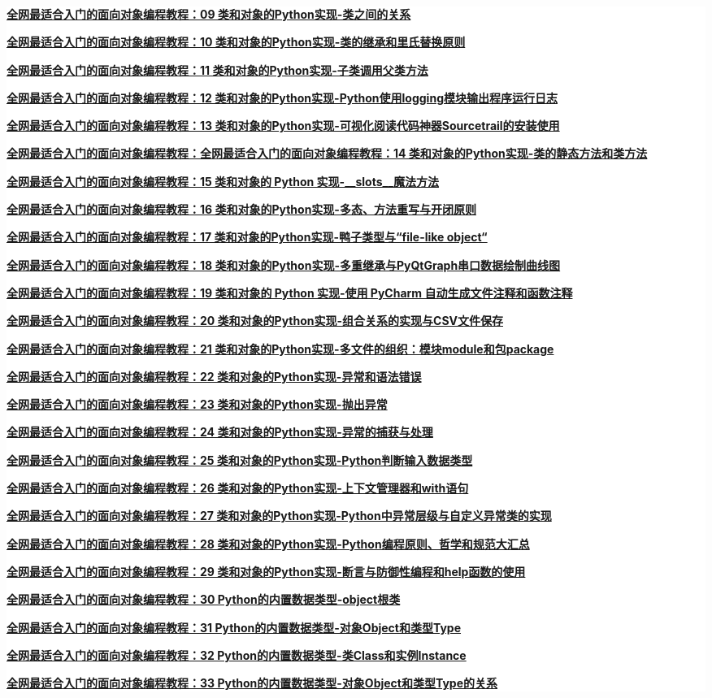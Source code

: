 [**全网最适合入门的面向对象编程教程：09 类和对象的Python实现\-类之间的关系**](https://github.com)


[**全网最适合入门的面向对象编程教程：10 类和对象的Python实现\-类的继承和里氏替换原则**](https://github.com)


[**全网最适合入门的面向对象编程教程：11 类和对象的Python实现\-子类调用父类方法**](https://github.com)


[**全网最适合入门的面向对象编程教程：12 类和对象的Python实现\-Python使用logging模块输出程序运行日志**](https://github.com)


[**全网最适合入门的面向对象编程教程：13 类和对象的Python实现\-可视化阅读代码神器Sourcetrail的安装使用**](https://github.com)


[**全网最适合入门的面向对象编程教程：全网最适合入门的面向对象编程教程：14 类和对象的Python实现\-类的静态方法和类方法**](https://github.com)


[**全网最适合入门的面向对象编程教程：15 类和对象的 Python 实现\-\_\_slots\_\_魔法方法**](https://github.com)


[**全网最适合入门的面向对象编程教程：16 类和对象的Python实现\-多态、方法重写与开闭原则**](https://github.com)


[**全网最适合入门的面向对象编程教程：17 类和对象的Python实现\-鸭子类型与“file\-like object“**](https://github.com)


[**全网最适合入门的面向对象编程教程：18 类和对象的Python实现\-多重继承与PyQtGraph串口数据绘制曲线图**](https://github.com)


[**全网最适合入门的面向对象编程教程：19 类和对象的 Python 实现\-使用 PyCharm 自动生成文件注释和函数注释**](https://github.com)


[**全网最适合入门的面向对象编程教程：20 类和对象的Python实现\-组合关系的实现与CSV文件保存**](https://github.com)


[**全网最适合入门的面向对象编程教程：21 类和对象的Python实现\-多文件的组织：模块module和包package**](https://github.com)


[**全网最适合入门的面向对象编程教程：22 类和对象的Python实现\-异常和语法错误**](https://github.com)


[**全网最适合入门的面向对象编程教程：23 类和对象的Python实现\-抛出异常**](https://github.com)


[**全网最适合入门的面向对象编程教程：24 类和对象的Python实现\-异常的捕获与处理**](https://github.com)


[**全网最适合入门的面向对象编程教程：25 类和对象的Python实现\-Python判断输入数据类型**](https://github.com)


[**全网最适合入门的面向对象编程教程：26 类和对象的Python实现\-上下文管理器和with语句**](https://github.com)


[**全网最适合入门的面向对象编程教程：27 类和对象的Python实现\-Python中异常层级与自定义异常类的实现**](https://github.com)


[**全网最适合入门的面向对象编程教程：28 类和对象的Python实现\-Python编程原则、哲学和规范大汇总**](https://github.com)


[**全网最适合入门的面向对象编程教程：29 类和对象的Python实现\-断言与防御性编程和help函数的使用**](https://github.com)


[**全网最适合入门的面向对象编程教程：30 Python的内置数据类型\-object根类**](https://github.com)


[**全网最适合入门的面向对象编程教程：31 Python的内置数据类型\-对象Object和类型Type**](https://github.com)


[**全网最适合入门的面向对象编程教程：32 Python的内置数据类型\-类Class和实例Instance**](https://github.com)


[**全网最适合入门的面向对象编程教程：33 Python的内置数据类型\-对象Object和类型Type的关系**](https://github.com)
